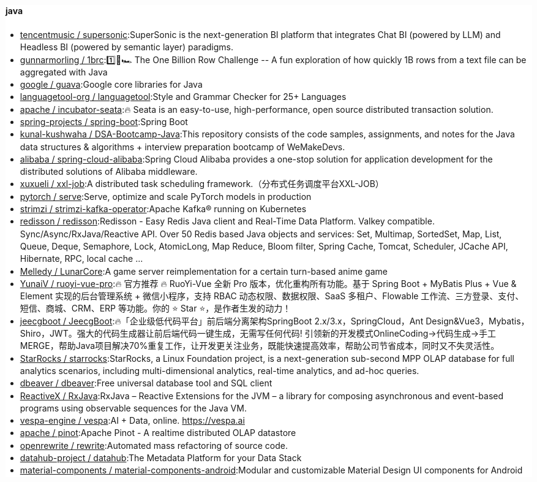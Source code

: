 
#### java
* [tencentmusic / supersonic](https://github.com/tencentmusic/supersonic):SuperSonic is the next-generation BI platform that integrates Chat BI (powered by LLM) and Headless BI (powered by semantic layer) paradigms.
* [gunnarmorling / 1brc](https://github.com/gunnarmorling/1brc):1️⃣🐝🏎️ The One Billion Row Challenge -- A fun exploration of how quickly 1B rows from a text file can be aggregated with Java
* [google / guava](https://github.com/google/guava):Google core libraries for Java
* [languagetool-org / languagetool](https://github.com/languagetool-org/languagetool):Style and Grammar Checker for 25+ Languages
* [apache / incubator-seata](https://github.com/apache/incubator-seata):🔥 Seata is an easy-to-use, high-performance, open source distributed transaction solution.
* [spring-projects / spring-boot](https://github.com/spring-projects/spring-boot):Spring Boot
* [kunal-kushwaha / DSA-Bootcamp-Java](https://github.com/kunal-kushwaha/DSA-Bootcamp-Java):This repository consists of the code samples, assignments, and notes for the Java data structures & algorithms + interview preparation bootcamp of WeMakeDevs.
* [alibaba / spring-cloud-alibaba](https://github.com/alibaba/spring-cloud-alibaba):Spring Cloud Alibaba provides a one-stop solution for application development for the distributed solutions of Alibaba middleware.
* [xuxueli / xxl-job](https://github.com/xuxueli/xxl-job):A distributed task scheduling framework.（分布式任务调度平台XXL-JOB）
* [pytorch / serve](https://github.com/pytorch/serve):Serve, optimize and scale PyTorch models in production
* [strimzi / strimzi-kafka-operator](https://github.com/strimzi/strimzi-kafka-operator):Apache Kafka® running on Kubernetes
* [redisson / redisson](https://github.com/redisson/redisson):Redisson - Easy Redis Java client and Real-Time Data Platform. Valkey compatible. Sync/Async/RxJava/Reactive API. Over 50 Redis based Java objects and services: Set, Multimap, SortedSet, Map, List, Queue, Deque, Semaphore, Lock, AtomicLong, Map Reduce, Bloom filter, Spring Cache, Tomcat, Scheduler, JCache API, Hibernate, RPC, local cache ...
* [Melledy / LunarCore](https://github.com/Melledy/LunarCore):A game server reimplementation for a certain turn-based anime game
* [YunaiV / ruoyi-vue-pro](https://github.com/YunaiV/ruoyi-vue-pro):🔥 官方推荐 🔥 RuoYi-Vue 全新 Pro 版本，优化重构所有功能。基于 Spring Boot + MyBatis Plus + Vue & Element 实现的后台管理系统 + 微信小程序，支持 RBAC 动态权限、数据权限、SaaS 多租户、Flowable 工作流、三方登录、支付、短信、商城、CRM、ERP 等功能。你的 ⭐️ Star ⭐️，是作者生发的动力！
* [jeecgboot / JeecgBoot](https://github.com/jeecgboot/JeecgBoot):🔥「企业级低代码平台」前后端分离架构SpringBoot 2.x/3.x，SpringCloud，Ant Design&Vue3，Mybatis，Shiro，JWT。强大的代码生成器让前后端代码一键生成，无需写任何代码! 引领新的开发模式OnlineCoding->代码生成->手工MERGE，帮助Java项目解决70%重复工作，让开发更关注业务，既能快速提高效率，帮助公司节省成本，同时又不失灵活性。
* [StarRocks / starrocks](https://github.com/StarRocks/starrocks):StarRocks, a Linux Foundation project, is a next-generation sub-second MPP OLAP database for full analytics scenarios, including multi-dimensional analytics, real-time analytics, and ad-hoc queries.
* [dbeaver / dbeaver](https://github.com/dbeaver/dbeaver):Free universal database tool and SQL client
* [ReactiveX / RxJava](https://github.com/ReactiveX/RxJava):RxJava – Reactive Extensions for the JVM – a library for composing asynchronous and event-based programs using observable sequences for the Java VM.
* [vespa-engine / vespa](https://github.com/vespa-engine/vespa):AI + Data, online. https://vespa.ai
* [apache / pinot](https://github.com/apache/pinot):Apache Pinot - A realtime distributed OLAP datastore
* [openrewrite / rewrite](https://github.com/openrewrite/rewrite):Automated mass refactoring of source code.
* [datahub-project / datahub](https://github.com/datahub-project/datahub):The Metadata Platform for your Data Stack
* [material-components / material-components-android](https://github.com/material-components/material-components-android):Modular and customizable Material Design UI components for Android
